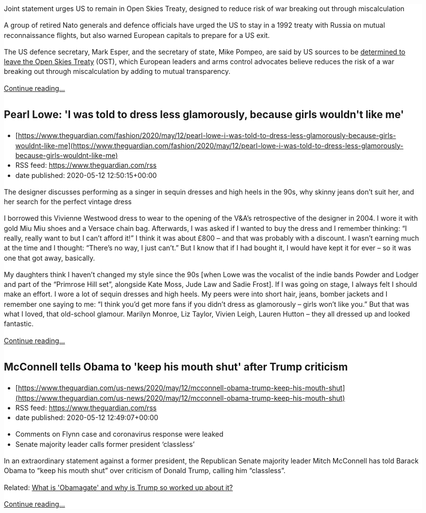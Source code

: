 <p>Joint statement urges US to remain in Open Skies Treaty, designed to reduce risk of war breaking out through miscalculation</p><p>A group of retired Nato generals and defence officials have urged the US to stay in a 1992 treaty with Russia on mutual reconnaissance flights, but also warned European capitals to prepare for a US exit.</p><p>The US defence secretary, Mark Esper, and the secretary of state, Mike Pompeo, are said by US sources to be <a href="https://www.theguardian.com/us-news/2020/apr/05/trump-administration-treaty-war-russia-withdraw">determined to leave the Open Skies Treaty</a> (OST), which European leaders and arms control advocates believe reduces the risk of a war breaking out through miscalculation by adding to mutual transparency.</p> <a href="https://www.theguardian.com/world/2020/may/12/europe-must-prepare-for-us-exit-from-vital-russia-treaty-former-nato-generals-warn">Continue reading...</a>

## Pearl Lowe: 'I was told to dress less glamorously, because girls wouldn't like me'
 - [https://www.theguardian.com/fashion/2020/may/12/pearl-lowe-i-was-told-to-dress-less-glamorously-because-girls-wouldnt-like-me](https://www.theguardian.com/fashion/2020/may/12/pearl-lowe-i-was-told-to-dress-less-glamorously-because-girls-wouldnt-like-me)
 - RSS feed: https://www.theguardian.com/rss
 - date published: 2020-05-12 12:50:15+00:00

<p>The designer discusses performing as a singer in sequin dresses and high heels in the 90s, why skinny jeans don’t suit her, and her search for the perfect vintage dress</p><p>I borrowed this Vivienne Westwood dress to wear to the opening of the V&amp;A’s retrospective of the designer in 2004. I wore it with gold Miu Miu shoes and a Versace chain bag. Afterwards, I was asked if I wanted to buy the dress and I remember thinking: “I really, really want to but I can’t afford it!” I think it was about £800 – and that was probably with a discount. I wasn’t earning much at the time and I thought: “There’s no way, I just can’t.” But I know that if I had bought it, I would have kept it for ever – so it was one that got away, basically.</p><p>My daughters think I haven’t changed my style since the 90s [when Lowe was the vocalist of the indie bands Powder and Lodger and part of the “Primrose Hill set”, alongside Kate Moss, Jude Law and Sadie Frost]. If I was going on stage, I always felt I should make an effort. I wore a lot of sequin dresses and high heels. My peers were into short hair, jeans, bomber jackets and I remember one saying to me: “I think you’d get more fans if you didn’t dress as glamorously – girls won’t like you.” But that was what I loved, that old-school glamour. Marilyn Monroe, Liz Taylor, Vivien Leigh, Lauren Hutton – they all dressed up and looked fantastic.</p> <a href="https://www.theguardian.com/fashion/2020/may/12/pearl-lowe-i-was-told-to-dress-less-glamorously-because-girls-wouldnt-like-me">Continue reading...</a>

## McConnell tells Obama to 'keep his mouth shut' after Trump criticism
 - [https://www.theguardian.com/us-news/2020/may/12/mcconnell-obama-trump-keep-his-mouth-shut](https://www.theguardian.com/us-news/2020/may/12/mcconnell-obama-trump-keep-his-mouth-shut)
 - RSS feed: https://www.theguardian.com/rss
 - date published: 2020-05-12 12:49:07+00:00

<ul><li>Comments on Flynn case and coronavirus response were leaked</li><li>Senate majority leader calls former president ‘classless’</li></ul><p>In an extraordinary statement against a former president, the Republican Senate majority leader Mitch McConnell has told Barack Obama to “keep his mouth shut” over criticism of Donald Trump, calling him “classless”.</p><p> <span>Related: </span><a href="https://www.theguardian.com/us-news/2020/may/12/what-is-obamagate-and-why-is-trump-so-worked-up-about-it">What is 'Obamagate' and why is Trump so worked up about it?</a> </p> <a href="https://www.theguardian.com/us-news/2020/may/12/mcconnell-obama-trump-keep-his-mouth-shut">Continue reading...</a>
